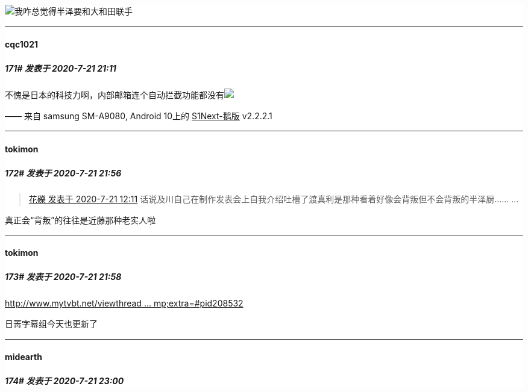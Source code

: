 

<img src="https://static.saraba1st.com/image/smiley/face2017/067.png" referrerpolicy="no-referrer">我咋总觉得半泽要和大和田联手







-----

####  cqc1021  
##### 171#       发表于 2020-7-21 21:11




不愧是日本的科技力啊，内部邮箱连个自动拦截功能都没有<img src="https://static.saraba1st.com/image/smiley/face2017/049.png" referrerpolicy="no-referrer">

—— 来自 samsung SM-A9080, Android 10上的 [S1Next-鹅版](https://github.com/ykrank/S1-Next/releases) v2.2.2.1







-----

####  tokimon  
##### 172#       发表于 2020-7-21 21:56



<blockquote><a href="httphttps://bbs.saraba1st.com/2b/forum.php?mod=redirect&amp;goto=findpost&amp;pid=48173016&amp;ptid=1833120" target="_blank">花礫 发表于 2020-7-21 12:11</a>
话说及川自己在制作发表会上自我介绍吐槽了渡真利是那种看着好像会背叛但不会背叛的半泽厨…… ...</blockquote>
真正会“背叛”的往往是近藤那种老实人啦







-----

####  tokimon  
##### 173#       发表于 2020-7-21 21:58



[http://www.mytvbt.net/viewthread ... mp;extra=#pid208532](http://www.mytvbt.net/viewthread.php?tid=106059&amp;page=1&amp;extra=#pid208532)

日菁字幕组今天也更新了







-----

####  midearth  
##### 174#       发表于 2020-7-21 23:00
